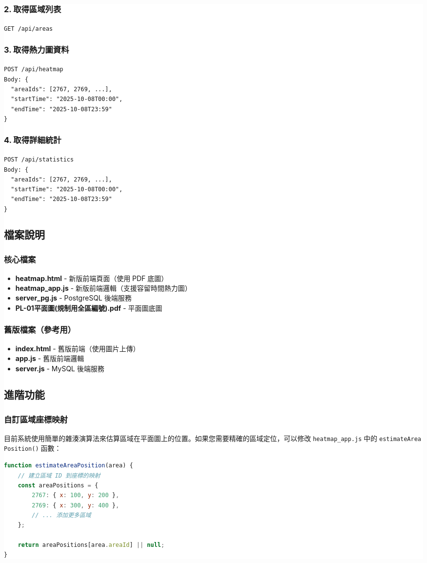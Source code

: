 ### 2. 取得區域列表
```
GET /api/areas
```

### 3. 取得熱力圖資料
```
POST /api/heatmap
Body: {
  "areaIds": [2767, 2769, ...],
  "startTime": "2025-10-08T00:00",
  "endTime": "2025-10-08T23:59"
}
```

### 4. 取得詳細統計
```
POST /api/statistics
Body: {
  "areaIds": [2767, 2769, ...],
  "startTime": "2025-10-08T00:00",
  "endTime": "2025-10-08T23:59"
}
```

## 檔案說明

### 核心檔案

- **heatmap.html** - 新版前端頁面（使用 PDF 底圖）
- **heatmap_app.js** - 新版前端邏輯（支援容留時間熱力圖）
- **server_pg.js** - PostgreSQL 後端服務
- **PL-01平面圖(規制用全區編號).pdf** - 平面圖底圖

### 舊版檔案（參考用）

- **index.html** - 舊版前端（使用圖片上傳）
- **app.js** - 舊版前端邏輯
- **server.js** - MySQL 後端服務

## 進階功能

### 自訂區域座標映射

目前系統使用簡單的雜湊演算法來估算區域在平面圖上的位置。如果您需要精確的區域定位，可以修改 `heatmap_app.js` 中的 `estimateAreaPosition()` 函數：

```javascript
function estimateAreaPosition(area) {
    // 建立區域 ID 到座標的映射
    const areaPositions = {
        2767: { x: 100, y: 200 },
        2769: { x: 300, y: 400 },
        // ... 添加更多區域
    };

    return areaPositions[area.areaId] || null;
}
```
